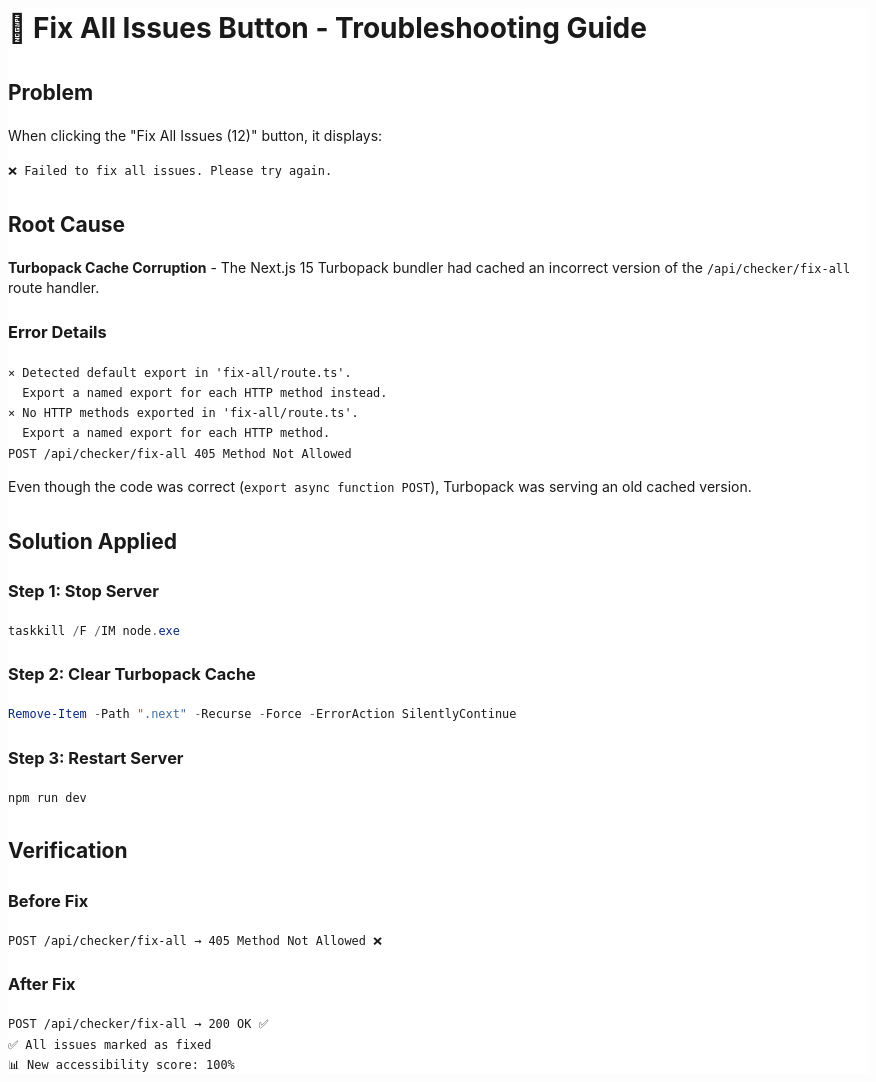 # 🔧 Fix All Issues Button - Troubleshooting Guide

## Problem
When clicking the "Fix All Issues (12)" button, it displays:
```
❌ Failed to fix all issues. Please try again.
```

## Root Cause
**Turbopack Cache Corruption** - The Next.js 15 Turbopack bundler had cached an incorrect version of the `/api/checker/fix-all` route handler.

### Error Details
```
⨯ Detected default export in 'fix-all/route.ts'. 
  Export a named export for each HTTP method instead.
⨯ No HTTP methods exported in 'fix-all/route.ts'. 
  Export a named export for each HTTP method.
POST /api/checker/fix-all 405 Method Not Allowed
```

Even though the code was correct (`export async function POST`), Turbopack was serving an old cached version.

## Solution Applied

### Step 1: Stop Server
```powershell
taskkill /F /IM node.exe
```

### Step 2: Clear Turbopack Cache
```powershell
Remove-Item -Path ".next" -Recurse -Force -ErrorAction SilentlyContinue
```

### Step 3: Restart Server
```powershell
npm run dev
```

## Verification

### Before Fix
```
POST /api/checker/fix-all → 405 Method Not Allowed ❌
```

### After Fix
```
POST /api/checker/fix-all → 200 OK ✅
✅ All issues marked as fixed
📊 New accessibility score: 100%
```
